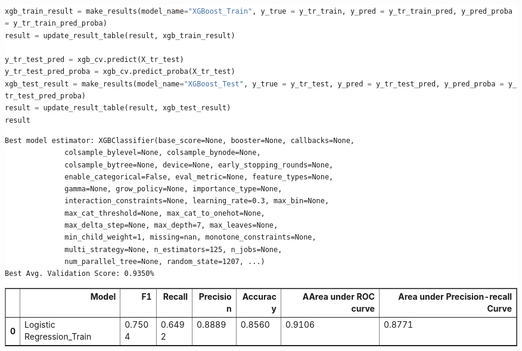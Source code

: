 ```python
xgb_train_result = make_results(model_name="XGBoost_Train", y_true = y_tr_train, y_pred = y_tr_train_pred, y_pred_proba = y_tr_train_pred_proba)
result = update_result_table(result, xgb_train_result)

y_tr_test_pred = xgb_cv.predict(X_tr_test)
y_tr_test_pred_proba = xgb_cv.predict_proba(X_tr_test)
xgb_test_result = make_results(model_name="XGBoost_Test", y_true = y_tr_test, y_pred = y_tr_test_pred, y_pred_proba = y_tr_test_pred_proba)
result = update_result_table(result, xgb_test_result)
result
```

    Best model estimator: XGBClassifier(base_score=None, booster=None, callbacks=None,
                  colsample_bylevel=None, colsample_bynode=None,
                  colsample_bytree=None, device=None, early_stopping_rounds=None,
                  enable_categorical=False, eval_metric=None, feature_types=None,
                  gamma=None, grow_policy=None, importance_type=None,
                  interaction_constraints=None, learning_rate=0.3, max_bin=None,
                  max_cat_threshold=None, max_cat_to_onehot=None,
                  max_delta_step=None, max_depth=7, max_leaves=None,
                  min_child_weight=1, missing=nan, monotone_constraints=None,
                  multi_strategy=None, n_estimators=125, n_jobs=None,
                  num_parallel_tree=None, random_state=1207, ...)
    Best Avg. Validation Score: 0.9350%
    




<div>
<style scoped>
    .dataframe tbody tr th:only-of-type {
        vertical-align: middle;
    }

    .dataframe tbody tr th {
        vertical-align: top;
    }

    .dataframe thead th {
        text-align: right;
    }
</style>
<table border="1" class="dataframe">
  <thead>
    <tr style="text-align: right;">
      <th></th>
      <th>Model</th>
      <th>F1</th>
      <th>Recall</th>
      <th>Precision</th>
      <th>Accuracy</th>
      <th>AArea under ROC curve</th>
      <th>Area under Precision-recall Curve</th>
    </tr>
  </thead>
  <tbody>
    <tr>
      <th>0</th>
      <td>Logistic Regression_Train</td>
      <td>0.7504</td>
      <td>0.6492</td>
      <td>0.8889</td>
      <td>0.8560</td>
      <td>0.9106</td>
      <td>0.8771</td>
    </tr>